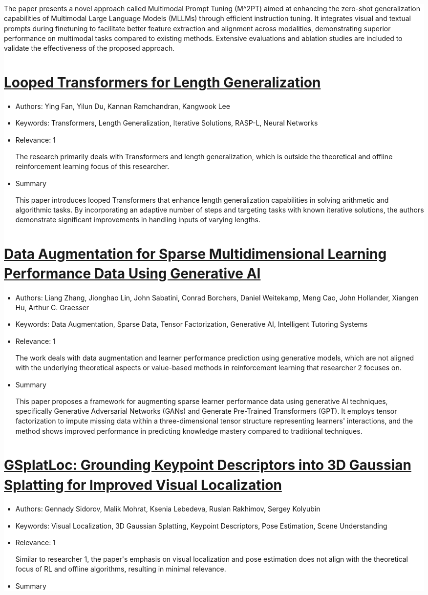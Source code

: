   The paper presents a novel approach called Multimodal Prompt Tuning (M^2PT) aimed at enhancing the zero-shot generalization capabilities of Multimodal Large Language Models (MLLMs) through efficient instruction tuning. It integrates visual and textual prompts during finetuning to facilitate better feature extraction and alignment across modalities, demonstrating superior performance on multimodal tasks compared to existing methods. Extensive evaluations and ablation studies are included to validate the effectiveness of the proposed approach. 
# [Looped Transformers for Length Generalization](http://arxiv.org/abs/2409.15647v2)
- Authors: Ying Fan, Yilun Du, Kannan Ramchandran, Kangwook Lee
- Keywords: Transformers, Length Generalization, Iterative Solutions, RASP-L, Neural Networks
- Relevance: 1

  The research primarily deals with Transformers and length generalization, which is outside the theoretical and offline reinforcement learning focus of this researcher.
- Summary

  This paper introduces looped Transformers that enhance length generalization capabilities in solving arithmetic and algorithmic tasks. By incorporating an adaptive number of steps and targeting tasks with known iterative solutions, the authors demonstrate significant improvements in handling inputs of varying lengths.  
# [Data Augmentation for Sparse Multidimensional Learning Performance Data   Using Generative AI](http://arxiv.org/abs/2409.15631v1)
- Authors: Liang Zhang, Jionghao Lin, John Sabatini, Conrad Borchers, Daniel Weitekamp, Meng Cao, John Hollander, Xiangen Hu, Arthur C. Graesser
- Keywords: Data Augmentation, Sparse Data, Tensor Factorization, Generative AI, Intelligent Tutoring Systems
- Relevance: 1

  The work deals with data augmentation and learner performance prediction using generative models, which are not aligned with the underlying theoretical aspects or value-based methods in reinforcement learning that researcher 2 focuses on.
- Summary

  This paper proposes a framework for augmenting sparse learner performance data using generative AI techniques, specifically Generative Adversarial Networks (GANs) and Generate Pre-Trained Transformers (GPT). It employs tensor factorization to impute missing data within a three-dimensional tensor structure representing learners' interactions, and the method shows improved performance in predicting knowledge mastery compared to traditional techniques.  
# [GSplatLoc: Grounding Keypoint Descriptors into 3D Gaussian Splatting for   Improved Visual Localization](http://arxiv.org/abs/2409.16502v1)
- Authors: Gennady Sidorov, Malik Mohrat, Ksenia Lebedeva, Ruslan Rakhimov, Sergey Kolyubin
- Keywords: Visual Localization, 3D Gaussian Splatting, Keypoint Descriptors, Pose Estimation, Scene Understanding
- Relevance: 1

  Similar to researcher 1, the paper's emphasis on visual localization and pose estimation does not align with the theoretical focus of RL and offline algorithms, resulting in minimal relevance.
- Summary
